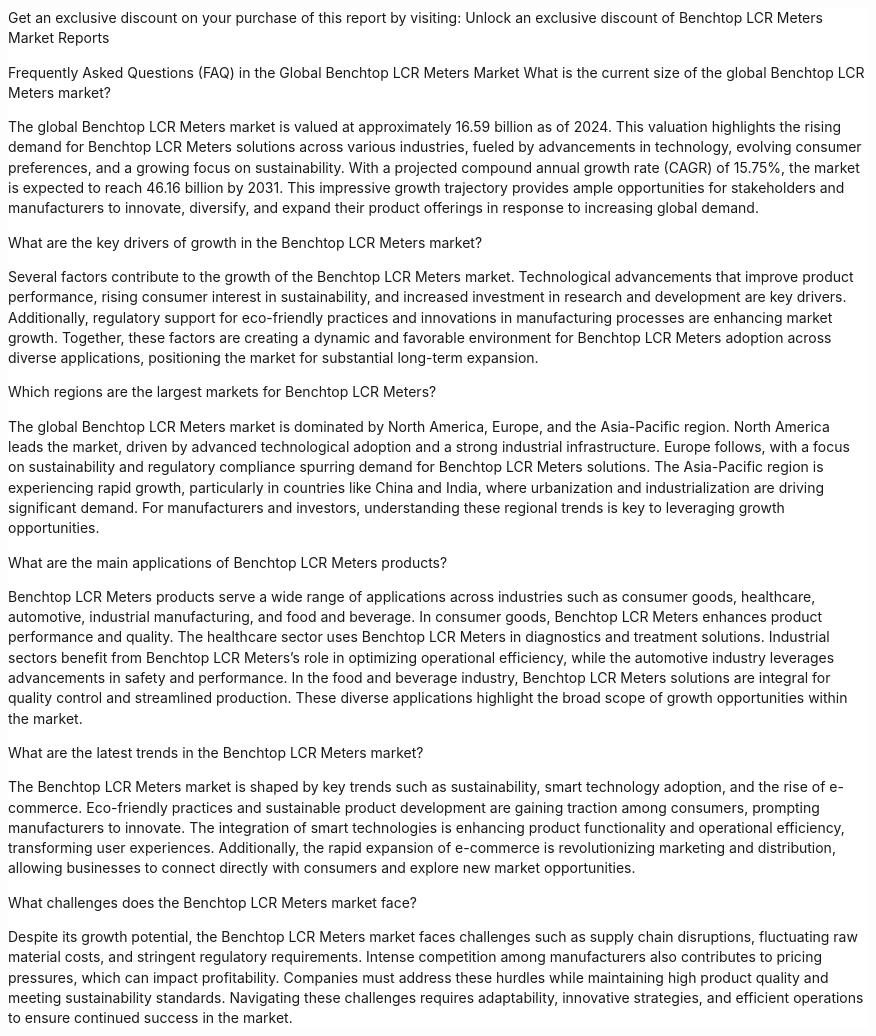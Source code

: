 Get an exclusive discount on your purchase of this report by visiting: Unlock an exclusive discount of Benchtop LCR Meters Market Reports 

Frequently Asked Questions (FAQ) in the Global Benchtop LCR Meters Market
What is the current size of the global Benchtop LCR Meters market?

The global Benchtop LCR Meters market is valued at approximately 16.59 billion as of 2024. This valuation highlights the rising demand for Benchtop LCR Meters solutions across various industries, fueled by advancements in technology, evolving consumer preferences, and a growing focus on sustainability. With a projected compound annual growth rate (CAGR) of 15.75%, the market is expected to reach 46.16 billion by 2031. This impressive growth trajectory provides ample opportunities for stakeholders and manufacturers to innovate, diversify, and expand their product offerings in response to increasing global demand.

What are the key drivers of growth in the Benchtop LCR Meters market?

Several factors contribute to the growth of the Benchtop LCR Meters market. Technological advancements that improve product performance, rising consumer interest in sustainability, and increased investment in research and development are key drivers. Additionally, regulatory support for eco-friendly practices and innovations in manufacturing processes are enhancing market growth. Together, these factors are creating a dynamic and favorable environment for Benchtop LCR Meters adoption across diverse applications, positioning the market for substantial long-term expansion.

Which regions are the largest markets for Benchtop LCR Meters?

The global Benchtop LCR Meters market is dominated by North America, Europe, and the Asia-Pacific region. North America leads the market, driven by advanced technological adoption and a strong industrial infrastructure. Europe follows, with a focus on sustainability and regulatory compliance spurring demand for Benchtop LCR Meters solutions. The Asia-Pacific region is experiencing rapid growth, particularly in countries like China and India, where urbanization and industrialization are driving significant demand. For manufacturers and investors, understanding these regional trends is key to leveraging growth opportunities.

What are the main applications of Benchtop LCR Meters products?

Benchtop LCR Meters products serve a wide range of applications across industries such as consumer goods, healthcare, automotive, industrial manufacturing, and food and beverage. In consumer goods, Benchtop LCR Meters enhances product performance and quality. The healthcare sector uses Benchtop LCR Meters in diagnostics and treatment solutions. Industrial sectors benefit from Benchtop LCR Meters’s role in optimizing operational efficiency, while the automotive industry leverages advancements in safety and performance. In the food and beverage industry, Benchtop LCR Meters solutions are integral for quality control and streamlined production. These diverse applications highlight the broad scope of growth opportunities within the market.

What are the latest trends in the Benchtop LCR Meters market?

The Benchtop LCR Meters market is shaped by key trends such as sustainability, smart technology adoption, and the rise of e-commerce. Eco-friendly practices and sustainable product development are gaining traction among consumers, prompting manufacturers to innovate. The integration of smart technologies is enhancing product functionality and operational efficiency, transforming user experiences. Additionally, the rapid expansion of e-commerce is revolutionizing marketing and distribution, allowing businesses to connect directly with consumers and explore new market opportunities.

What challenges does the Benchtop LCR Meters market face?

Despite its growth potential, the Benchtop LCR Meters market faces challenges such as supply chain disruptions, fluctuating raw material costs, and stringent regulatory requirements. Intense competition among manufacturers also contributes to pricing pressures, which can impact profitability. Companies must address these hurdles while maintaining high product quality and meeting sustainability standards. Navigating these challenges requires adaptability, innovative strategies, and efficient operations to ensure continued success in the market.
